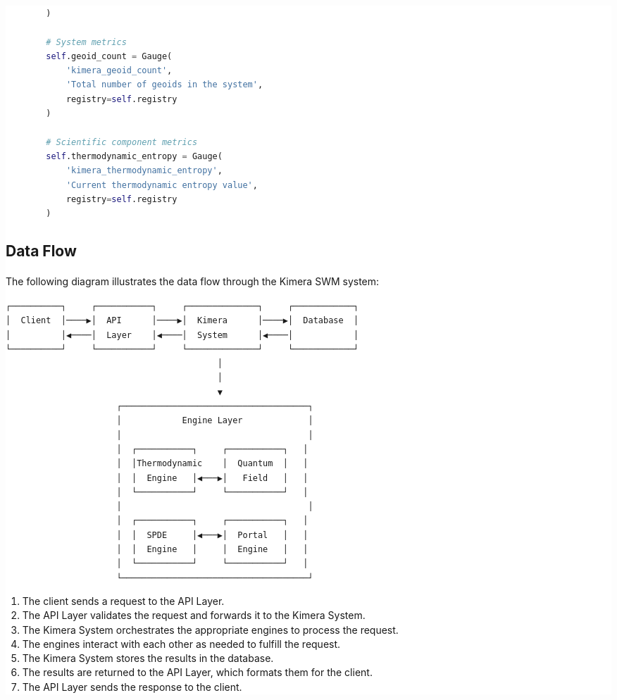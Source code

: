 ```python
        )
        
        # System metrics
        self.geoid_count = Gauge(
            'kimera_geoid_count',
            'Total number of geoids in the system',
            registry=self.registry
        )
        
        # Scientific component metrics
        self.thermodynamic_entropy = Gauge(
            'kimera_thermodynamic_entropy',
            'Current thermodynamic entropy value',
            registry=self.registry
        )
```

## Data Flow

The following diagram illustrates the data flow through the Kimera SWM system:

```
┌──────────┐     ┌───────────┐     ┌──────────────┐     ┌────────────┐
│  Client  │────▶│  API      │────▶│  Kimera      │────▶│  Database  │
│          │◀────│  Layer    │◀────│  System      │◀────│            │
└──────────┘     └───────────┘     └──────────────┘     └────────────┘
                                          │
                                          │
                                          ▼
                      ┌─────────────────────────────────────┐
                      │            Engine Layer             │
                      │                                     │
                      │  ┌───────────┐     ┌───────────┐   │
                      │  │Thermodynamic    │  Quantum  │   │
                      │  │  Engine   │◀───▶│   Field   │   │
                      │  └───────────┘     └───────────┘   │
                      │                                     │
                      │  ┌───────────┐     ┌───────────┐   │
                      │  │  SPDE     │◀───▶│  Portal   │   │
                      │  │  Engine   │     │  Engine   │   │
                      │  └───────────┘     └───────────┘   │
                      └─────────────────────────────────────┘
```

1. The client sends a request to the API Layer.
2. The API Layer validates the request and forwards it to the Kimera System.
3. The Kimera System orchestrates the appropriate engines to process the request.
4. The engines interact with each other as needed to fulfill the request.
5. The Kimera System stores the results in the database.
6. The results are returned to the API Layer, which formats them for the client.
7. The API Layer sends the response to the client.
